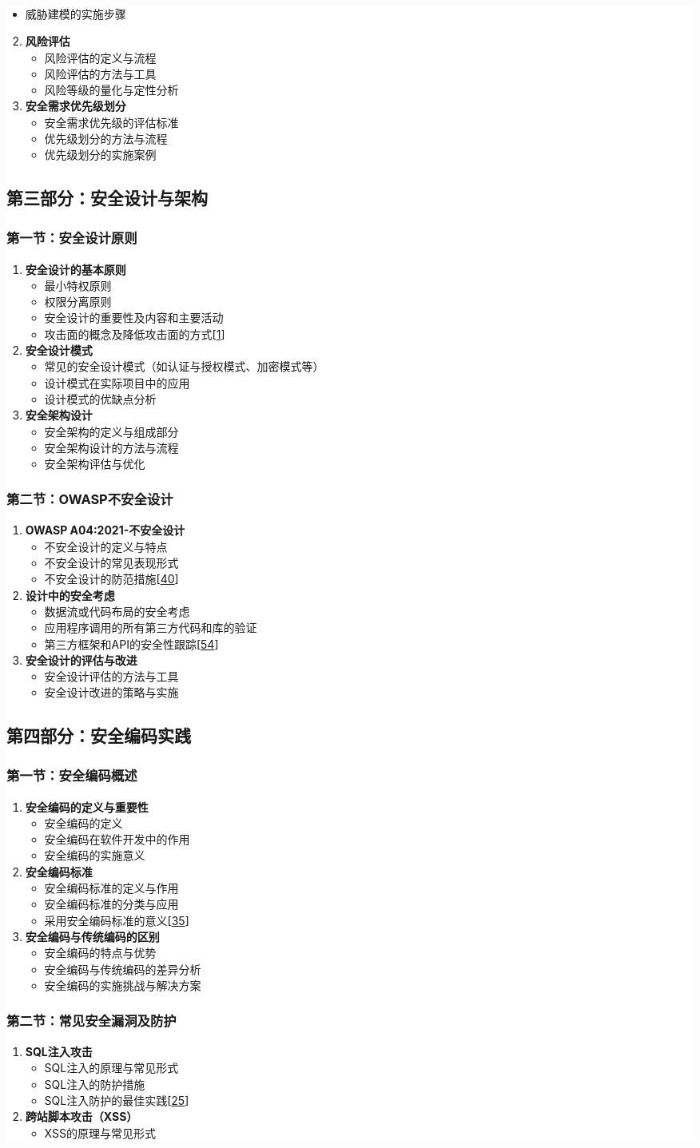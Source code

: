    - 威胁建模的实施步骤
2. **风险评估**
   - 风险评估的定义与流程
   - 风险评估的方法与工具
   - 风险等级的量化与定性分析
3. **安全需求优先级划分**
   - 安全需求优先级的评估标准
   - 优先级划分的方法与流程
   - 优先级划分的实施案例
## 第三部分：安全设计与架构
### 第一节：安全设计原则
1. **安全设计的基本原则**
   - 最小特权原则
   - 权限分离原则
   - 安全设计的重要性及内容和主要活动
   - 攻击面的概念及降低攻击面的方式[[1](https://easthome-1257774131.cos.ap-beijing.myqcloud.com/course/cisp/xuexiziliao/10.%E8%BD%AF%E4%BB%B6%E5%AE%89%E5%85%A8%E5%BC%80%E5%8F%91_V4.2.pdf)]
2. **安全设计模式**
   - 常见的安全设计模式（如认证与授权模式、加密模式等）
   - 设计模式在实际项目中的应用
   - 设计模式的优缺点分析
3. **安全架构设计**
   - 安全架构的定义与组成部分
   - 安全架构设计的方法与流程
   - 安全架构评估与优化
### 第二节：OWASP不安全设计
1. **OWASP A04:2021-不安全设计**
   - 不安全设计的定义与特点
   - 不安全设计的常见表现形式
   - 不安全设计的防范措施[[40](https://owasp.org/Top10/zh_CN/)]
2. **设计中的安全考虑**
   - 数据流或代码布局的安全考虑
   - 应用程序调用的所有第三方代码和库的验证
   - 第三方框架和API的安全性跟踪[[54](http://www.owasp.org.cn/OWASP-CHINA/owasp-project/download/2.TOP10_Beta_V2.pdf)]
3. **安全设计的评估与改进**
   - 安全设计评估的方法与工具
   - 安全设计改进的策略与实施
## 第四部分：安全编码实践
### 第一节：安全编码概述
1. **安全编码的定义与重要性**
   - 安全编码的定义
   - 安全编码在软件开发中的作用
   - 安全编码的实施意义
2. **安全编码标准**
   - 安全编码标准的定义与作用
   - 安全编码标准的分类与应用
   - 采用安全编码标准的意义[[35](https://www.trinitytec.com.cn/blog-38)]
3. **安全编码与传统编码的区别**
   - 安全编码的特点与优势
   - 安全编码与传统编码的差异分析
   - 安全编码的实施挑战与解决方案
### 第二节：常见安全漏洞及防护
1. **SQL注入攻击**
   - SQL注入的原理与常见形式
   - SQL注入的防护措施
   - SQL注入防护的最佳实践[[25](https://blog.csdn.net/mmc123125/article/details/143485101)]
2. **跨站脚本攻击（XSS）**
   - XSS的原理与常见形式